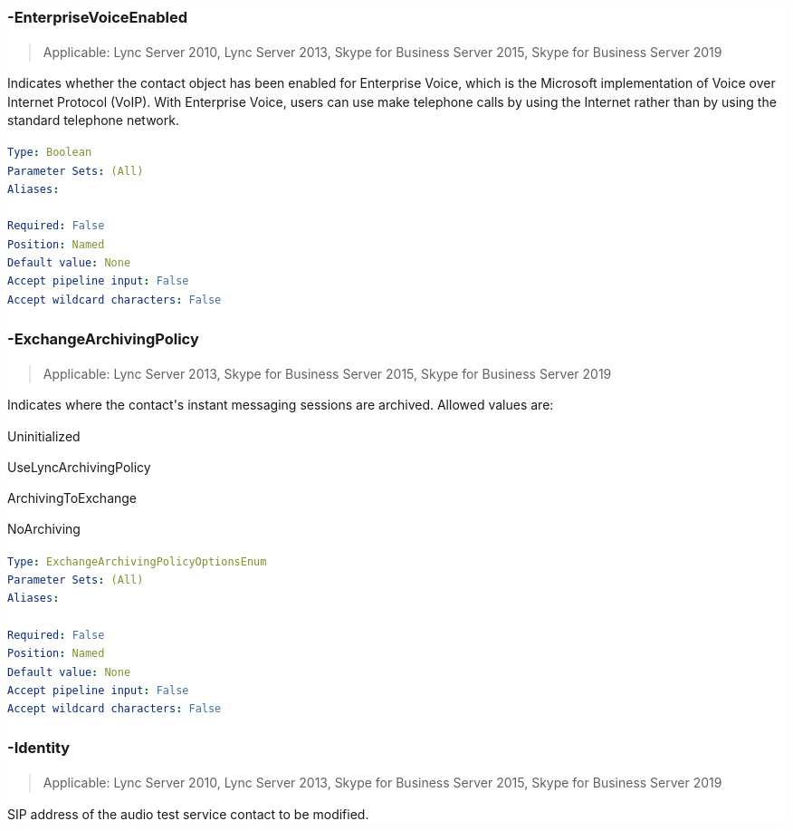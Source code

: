 ### -EnterpriseVoiceEnabled

> Applicable: Lync Server 2010, Lync Server 2013, Skype for Business Server 2015, Skype for Business Server 2019

Indicates whether the contact object has been enabled for Enterprise Voice, which is the Microsoft implementation of Voice over Internet Protocol (VoIP).
With Enterprise Voice, users can use make telephone calls by using the Internet rather than by using the standard telephone network.

```yaml
Type: Boolean
Parameter Sets: (All)
Aliases:

Required: False
Position: Named
Default value: None
Accept pipeline input: False
Accept wildcard characters: False
```

### -ExchangeArchivingPolicy

> Applicable: Lync Server 2013, Skype for Business Server 2015, Skype for Business Server 2019

Indicates where the contact's instant messaging sessions are archived.
Allowed values are:

Uninitialized

UseLyncArchivingPolicy

ArchivingToExchange

NoArchiving


```yaml
Type: ExchangeArchivingPolicyOptionsEnum
Parameter Sets: (All)
Aliases:

Required: False
Position: Named
Default value: None
Accept pipeline input: False
Accept wildcard characters: False
```

### -Identity

> Applicable: Lync Server 2010, Lync Server 2013, Skype for Business Server 2015, Skype for Business Server 2019

SIP address of the audio test service contact to be modified.
